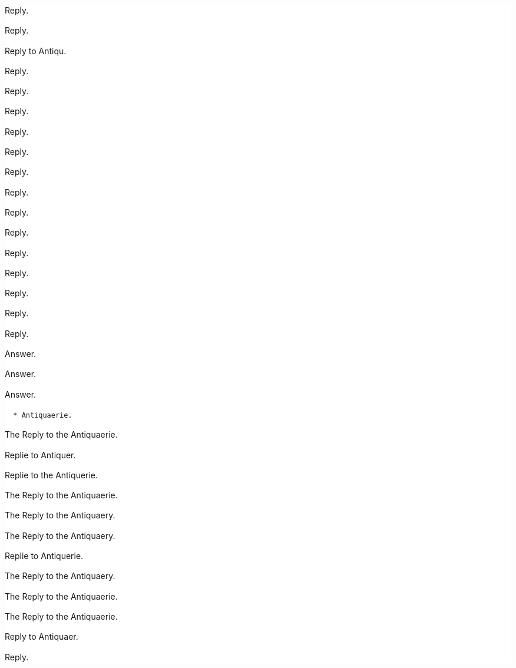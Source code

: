 Reply.

Reply.

Reply to Antiqu.

Reply.

Reply.

Reply.

Reply.

Reply.

Reply.

Reply.

Reply.

Reply.

Reply.

Reply.

Reply.

Reply.

Reply.

Answer.

Answer.

Answer.

      * Antiquaerie.

The Reply to the Antiquaerie.

Replie to Antiquer.

Replie to the Antiquerie.

The Reply to the Antiquaerie.

The Reply to the Antiquaery.

The Reply to the Antiquaery.

Replie to Antiquerie.

The Reply to the Antiquaery.

The Reply to the Antiquaerie.

The Reply to the Antiquaerie.

Reply to Antiquaer.

Reply.
